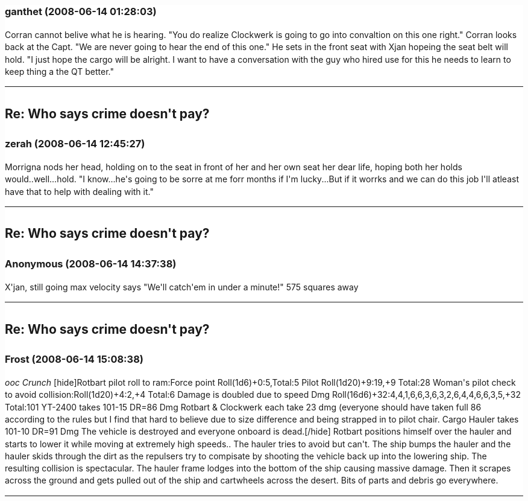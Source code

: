 ### **ganthet** (2008-06-14 01:28:03)

Corran cannot belive what he is hearing. "You do realize Clockwerk is going to go into convaltion on this one right." Corran looks back at the Capt. "We are never going to hear the end of this one." He sets in the front seat with Xjan hopeing the seat belt will hold. "I just hope the cargo will be alright. I want to have a conversation with the guy who hired use for this he needs to learn to keep thing a the QT better."

---

## Re: Who says crime doesn't pay?

### **zerah** (2008-06-14 12:45:27)

Morrigna nods her head, holding on to the seat in front of her and her own seat her dear life, hoping both her holds would..well...hold. "I know...he's going to be sorre at me forr months if I'm lucky...But if it worrks and we can do this job I'll atleast have that to help with dealing with it."

---

## Re: Who says crime doesn't pay?

### **Anonymous** (2008-06-14 14:37:38)

X'jan, still going max velocity says "We'll catch'em in under a minute!"
575 squares away

---

## Re: Who says crime doesn't pay?

### **Frost** (2008-06-14 15:08:38)

*ooc Crunch*
[hide]Rotbart pilot roll to ram:Force point Roll(1d6)+0:5,Total:5 Pilot Roll(1d20)+9:19,+9 Total:28
Woman's pilot check to avoid collision:Roll(1d20)+4:2,+4 Total:6
Damage is doubled due to speed Dmg Roll(16d6)+32:4,4,1,6,6,3,6,3,2,6,4,4,6,6,3,5,+32
Total:101
YT-2400 takes 101-15 DR=86 Dmg
Rotbart & Clockwerk each take 23 dmg (everyone should have taken full 86 according to the rules but I find that hard to believe due to size difference and being strapped in to pilot chair. Cargo Hauler takes 101-10 DR=91 Dmg
The vehicle is destroyed and everyone onboard is dead.[/hide]
Rotbart positions himself over the hauler and starts to lower it while moving at extremely high speeds.. The hauler tries to avoid but can't. The ship bumps the hauler and the hauler skids through the dirt as the repulsers try to compisate by shooting the vehicle back up into the lowering ship. The resulting collision is spectacular. The hauler frame lodges into the bottom of the ship causing massive damage. Then it scrapes across the ground and gets pulled out of the ship and cartwheels across the desert. Bits of parts and debris go everywhere.

---
